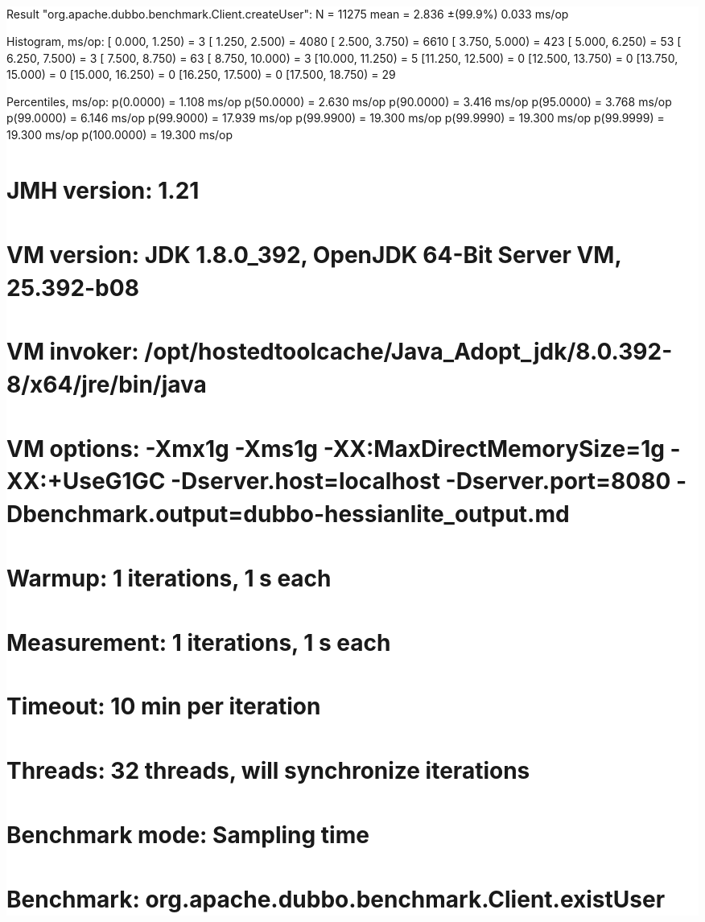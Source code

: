 

Result "org.apache.dubbo.benchmark.Client.createUser":
  N = 11275
  mean =      2.836 ±(99.9%) 0.033 ms/op

  Histogram, ms/op:
    [ 0.000,  1.250) = 3 
    [ 1.250,  2.500) = 4080 
    [ 2.500,  3.750) = 6610 
    [ 3.750,  5.000) = 423 
    [ 5.000,  6.250) = 53 
    [ 6.250,  7.500) = 3 
    [ 7.500,  8.750) = 63 
    [ 8.750, 10.000) = 3 
    [10.000, 11.250) = 5 
    [11.250, 12.500) = 0 
    [12.500, 13.750) = 0 
    [13.750, 15.000) = 0 
    [15.000, 16.250) = 0 
    [16.250, 17.500) = 0 
    [17.500, 18.750) = 29 

  Percentiles, ms/op:
      p(0.0000) =      1.108 ms/op
     p(50.0000) =      2.630 ms/op
     p(90.0000) =      3.416 ms/op
     p(95.0000) =      3.768 ms/op
     p(99.0000) =      6.146 ms/op
     p(99.9000) =     17.939 ms/op
     p(99.9900) =     19.300 ms/op
     p(99.9990) =     19.300 ms/op
     p(99.9999) =     19.300 ms/op
    p(100.0000) =     19.300 ms/op


# JMH version: 1.21
# VM version: JDK 1.8.0_392, OpenJDK 64-Bit Server VM, 25.392-b08
# VM invoker: /opt/hostedtoolcache/Java_Adopt_jdk/8.0.392-8/x64/jre/bin/java
# VM options: -Xmx1g -Xms1g -XX:MaxDirectMemorySize=1g -XX:+UseG1GC -Dserver.host=localhost -Dserver.port=8080 -Dbenchmark.output=dubbo-hessianlite_output.md
# Warmup: 1 iterations, 1 s each
# Measurement: 1 iterations, 1 s each
# Timeout: 10 min per iteration
# Threads: 32 threads, will synchronize iterations
# Benchmark mode: Sampling time
# Benchmark: org.apache.dubbo.benchmark.Client.existUser
